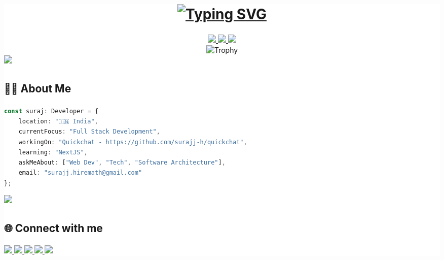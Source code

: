 <div align="center">
  
  # [![Typing SVG](https://readme-typing-svg.herokuapp.com?font=Fira+Code&size=32&duration=3000&pause=1000&color=2D9EF7&center=true&vCenter=true&random=false&width=650&height=100&lines=Hey+there+%F0%9F%91%8B+I'm+Suraj;Full+Stack+Developer;Building+awesome+web+experiences)](https://git.io/typing-svg)

  <a href="https://twitter.com/suraj__h">
    <img src="https://img.shields.io/twitter/follow/suraj__h?style=for-the-badge&logo=twitter&labelColor=1DA1F2&color=1DA1F2&logoColor=white&label=Follow"/>
  </a>
  <a href="https://www.linkedin.com/in/surajhiremath">
    <img src="https://img.shields.io/badge/LinkedIn-Connect-0077B5?style=for-the-badge&logo=linkedin&logoColor=white"/>
  </a>
  <img src="https://komarev.com/ghpvc/?username=surajj-h&style=for-the-badge&color=0e75b6"/>

  <br/>
  
  <img src="https://github-profile-trophy.vercel.app/?username=surajj-h&theme=algolia&no-frame=true&no-bg=true&row=1&column=7" width="100%" alt="Trophy" />
</div>

<img src="https://user-images.githubusercontent.com/73097560/115834477-dbab4500-a447-11eb-908a-139a6edaec5c.gif">

## 👨‍💻 About Me

```typescript
const suraj: Developer = {
    location: "🇮🇳 India",
    currentFocus: "Full Stack Development",
    workingOn: "Quickchat - https://github.com/surajj-h/quickchat",
    learning: "NextJS",
    askMeAbout: ["Web Dev", "Tech", "Software Architecture"],
    email: "surajj.hiremath@gmail.com"
};
```

<img src="https://user-images.githubusercontent.com/73097560/115834477-dbab4500-a447-11eb-908a-139a6edaec5c.gif">

## 🌐 Connect with me
<p align="left">
  <a href="https://twitter.com/suraj__h" target="_blank">
    <img src="https://img.shields.io/badge/Twitter-%231DA1F2.svg?style=for-the-badge&logo=Twitter&logoColor=white"/>
  </a>
  <a href="https://linkedin.com/in/surajhiremath" target="_blank">
    <img src="https://img.shields.io/badge/linkedin-%230077B5.svg?style=for-the-badge&logo=linkedin&logoColor=white"/>
  </a>
  <a href="https://instagram.com/suraj.h_" target="_blank">
    <img src="https://img.shields.io/badge/Instagram-%23E4405F.svg?style=for-the-badge&logo=Instagram&logoColor=white"/>
  </a>
  <a href="https://www.chess.com/member/radherradhe" target="_blank">
    <img src="https://img.shields.io/badge/Chess.com-%23000000.svg?style=for-the-badge&logo=chess.com&logoColor=white"/>
  </a>
  <a href="mailto:surajj.hiremath@gmail.com">
    <img src="https://img.shields.io/badge/Email-D14836?style=for-the-badge&logo=gmail&logoColor=white"/>
  </a>
</p>
